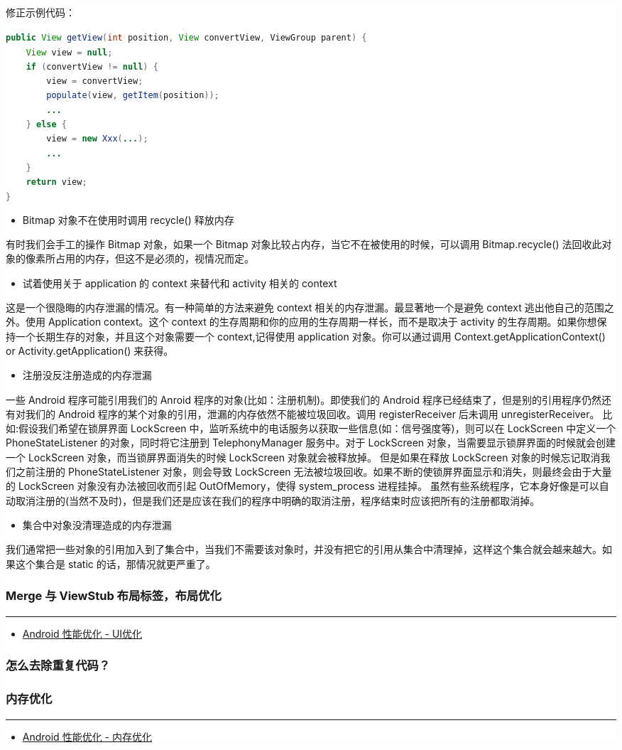 修正示例代码：

```Java
public View getView(int position, View convertView, ViewGroup parent) {
    View view = null; 
    if (convertView != null) { 
        view = convertView; 
        populate(view, getItem(position)); 
        ... 
    } else { 
        view = new Xxx(...); 
        ... 
    } 
    return view; 
} 
```

- Bitmap 对象不在使用时调用 recycle() 释放内存

有时我们会手工的操作 Bitmap 对象，如果一个 Bitmap 对象比较占内存，当它不在被使用的时候，可以调用 Bitmap.recycle() 法回收此对象的像素所占用的内存，但这不是必须的，视情况而定。

- 试着使用关于 application 的 context 来替代和 activity 相关的 context

这是一个很隐晦的内存泄漏的情况。有一种简单的方法来避免 context 相关的内存泄漏。最显著地一个是避免 context 逃出他自己的范围之外。使用 Application context。这个 context 的生存周期和你的应用的生存周期一样长，而不是取决于 activity 的生存周期。如果你想保持一个长期生存的对象，并且这个对象需要一个 context,记得使用 application 对象。你可以通过调用 Context.getApplicationContext() or Activity.getApplication() 来获得。

- 注册没反注册造成的内存泄漏

一些 Android 程序可能引用我们的 Anroid 程序的对象(比如：注册机制)。即使我们的 Android 程序已经结束了，但是别的引用程序仍然还有对我们的 Android 程序的某个对象的引用，泄漏的内存依然不能被垃圾回收。调用 registerReceiver 后未调用 unregisterReceiver。 比如:假设我们希望在锁屏界面 LockScreen 中，监听系统中的电话服务以获取一些信息(如：信号强度等)，则可以在 LockScreen 中定义一个 PhoneStateListener 的对象，同时将它注册到 TelephonyManager 服务中。对于 LockScreen 对象，当需要显示锁屏界面的时候就会创建一个 LockScreen 对象，而当锁屏界面消失的时候 LockScreen 对象就会被释放掉。 但是如果在释放 LockScreen 对象的时候忘记取消我们之前注册的 PhoneStateListener 对象，则会导致 LockScreen 无法被垃圾回收。如果不断的使锁屏界面显示和消失，则最终会由于大量的 LockScreen 对象没有办法被回收而引起 OutOfMemory，使得 system_process 进程挂掉。 虽然有些系统程序，它本身好像是可以自动取消注册的(当然不及时)，但是我们还是应该在我们的程序中明确的取消注册，程序结束时应该把所有的注册都取消掉。

- 集合中对象没清理造成的内存泄漏

我们通常把一些对象的引用加入到了集合中，当我们不需要该对象时，并没有把它的引用从集合中清理掉，这样这个集合就会越来越大。如果这个集合是 static 的话，那情况就更严重了。

### Merge 与 ViewStub 布局标签，布局优化

-------

- [Android 性能优化 - UI优化](https://github.com/jeanboydev/Android-ReadTheFuckingSourceCode/blob/master/android/Android-性能优化-UI优化.md)

### 怎么去除重复代码？

### 内存优化

-------

- [Android 性能优化 - 内存优化](https://github.com/jeanboydev/Android-ReadTheFuckingSourceCode/blob/master/android/Android-性能优化-内存优化.md)
